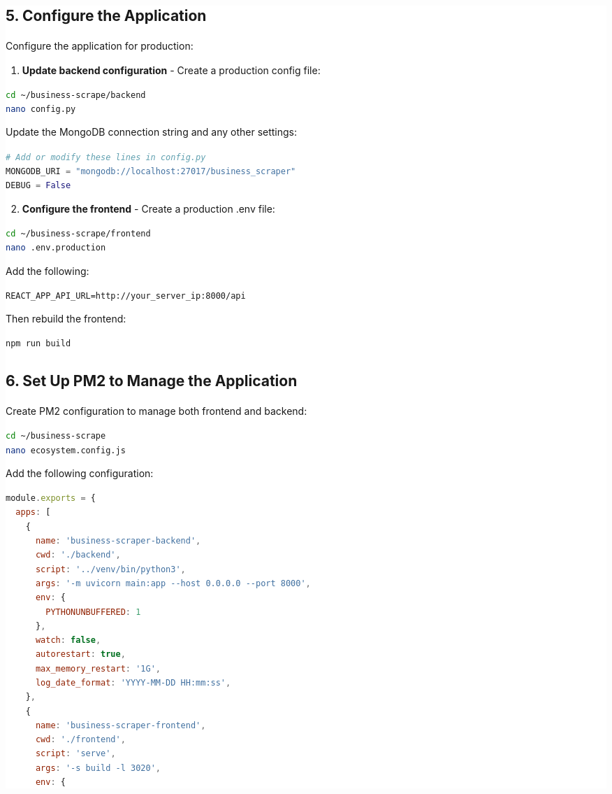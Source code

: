 ## 5. Configure the Application

Configure the application for production:

1. **Update backend configuration** - Create a production config file:

```bash
cd ~/business-scrape/backend
nano config.py
```

Update the MongoDB connection string and any other settings:

```python
# Add or modify these lines in config.py
MONGODB_URI = "mongodb://localhost:27017/business_scraper"
DEBUG = False
```

2. **Configure the frontend** - Create a production .env file:

```bash
cd ~/business-scrape/frontend
nano .env.production
```

Add the following:

```
REACT_APP_API_URL=http://your_server_ip:8000/api
```

Then rebuild the frontend:

```bash
npm run build
```

## 6. Set Up PM2 to Manage the Application

Create PM2 configuration to manage both frontend and backend:

```bash
cd ~/business-scrape
nano ecosystem.config.js
```

Add the following configuration:

```javascript
module.exports = {
  apps: [
    {
      name: 'business-scraper-backend',
      cwd: './backend',
      script: '../venv/bin/python3',
      args: '-m uvicorn main:app --host 0.0.0.0 --port 8000',
      env: {
        PYTHONUNBUFFERED: 1
      },
      watch: false,
      autorestart: true,
      max_memory_restart: '1G',
      log_date_format: 'YYYY-MM-DD HH:mm:ss',
    },
    {
      name: 'business-scraper-frontend',
      cwd: './frontend',
      script: 'serve',
      args: '-s build -l 3020',
      env: {
```